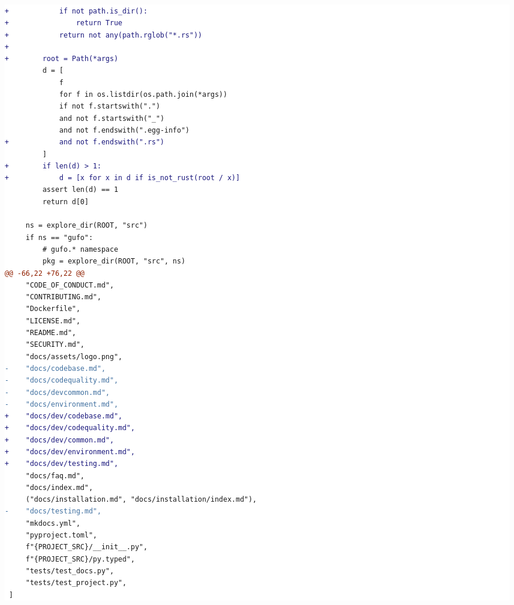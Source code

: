 ```diff
+            if not path.is_dir():
+                return True
+            return not any(path.rglob("*.rs"))
+
+        root = Path(*args)
         d = [
             f
             for f in os.listdir(os.path.join(*args))
             if not f.startswith(".")
             and not f.startswith("_")
             and not f.endswith(".egg-info")
+            and not f.endswith(".rs")
         ]
+        if len(d) > 1:
+            d = [x for x in d if is_not_rust(root / x)]
         assert len(d) == 1
         return d[0]
 
     ns = explore_dir(ROOT, "src")
     if ns == "gufo":
         # gufo.* namespace
         pkg = explore_dir(ROOT, "src", ns)
@@ -66,22 +76,22 @@
     "CODE_OF_CONDUCT.md",
     "CONTRIBUTING.md",
     "Dockerfile",
     "LICENSE.md",
     "README.md",
     "SECURITY.md",
     "docs/assets/logo.png",
-    "docs/codebase.md",
-    "docs/codequality.md",
-    "docs/devcommon.md",
-    "docs/environment.md",
+    "docs/dev/codebase.md",
+    "docs/dev/codequality.md",
+    "docs/dev/common.md",
+    "docs/dev/environment.md",
+    "docs/dev/testing.md",
     "docs/faq.md",
     "docs/index.md",
     ("docs/installation.md", "docs/installation/index.md"),
-    "docs/testing.md",
     "mkdocs.yml",
     "pyproject.toml",
     f"{PROJECT_SRC}/__init__.py",
     f"{PROJECT_SRC}/py.typed",
     "tests/test_docs.py",
     "tests/test_project.py",
 ]
```
